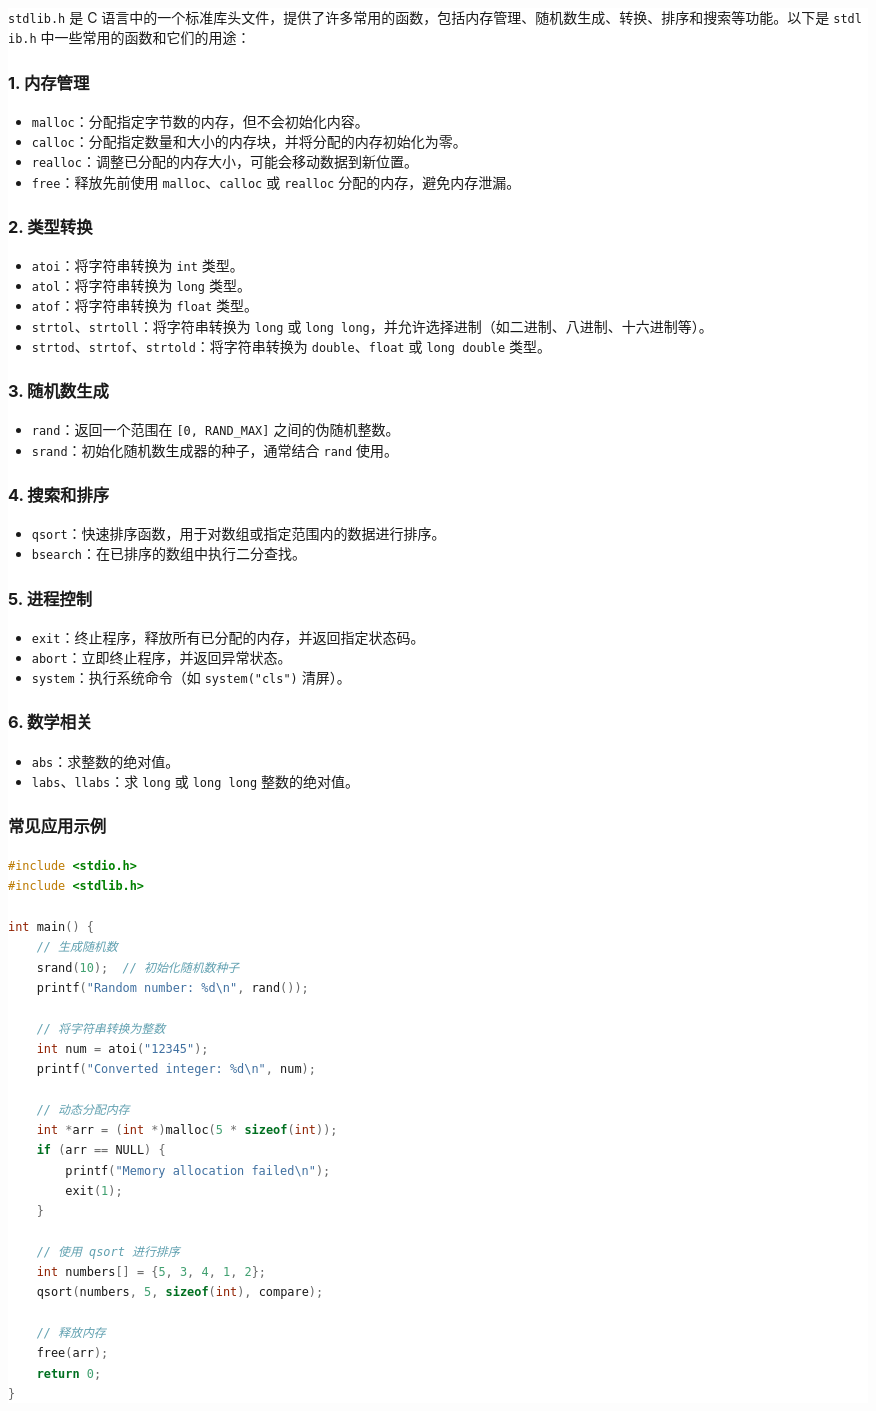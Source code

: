 

`stdlib.h` 是 C 语言中的一个标准库头文件，提供了许多常用的函数，包括内存管理、随机数生成、转换、排序和搜索等功能。以下是 `stdlib.h` 中一些常用的函数和它们的用途：

### 1. 内存管理
- `malloc`：分配指定字节数的内存，但不会初始化内容。
- `calloc`：分配指定数量和大小的内存块，并将分配的内存初始化为零。
- `realloc`：调整已分配的内存大小，可能会移动数据到新位置。
- `free`：释放先前使用 `malloc`、`calloc` 或 `realloc` 分配的内存，避免内存泄漏。

### 2. 类型转换
- `atoi`：将字符串转换为 `int` 类型。
- `atol`：将字符串转换为 `long` 类型。
- `atof`：将字符串转换为 `float` 类型。
- `strtol`、`strtoll`：将字符串转换为 `long` 或 `long long`，并允许选择进制（如二进制、八进制、十六进制等）。
- `strtod`、`strtof`、`strtold`：将字符串转换为 `double`、`float` 或 `long double` 类型。

### 3. 随机数生成
- `rand`：返回一个范围在 `[0, RAND_MAX]` 之间的伪随机整数。
- `srand`：初始化随机数生成器的种子，通常结合 `rand` 使用。

### 4. 搜索和排序
- `qsort`：快速排序函数，用于对数组或指定范围内的数据进行排序。
- `bsearch`：在已排序的数组中执行二分查找。

### 5. 进程控制
- `exit`：终止程序，释放所有已分配的内存，并返回指定状态码。
- `abort`：立即终止程序，并返回异常状态。
- `system`：执行系统命令（如 `system("cls")` 清屏）。

### 6. 数学相关
- `abs`：求整数的绝对值。
- `labs`、`llabs`：求 `long` 或 `long long` 整数的绝对值。

### 常见应用示例
```c
#include <stdio.h>
#include <stdlib.h>

int main() {
    // 生成随机数
    srand(10);  // 初始化随机数种子
    printf("Random number: %d\n", rand());

    // 将字符串转换为整数
    int num = atoi("12345");
    printf("Converted integer: %d\n", num);

    // 动态分配内存
    int *arr = (int *)malloc(5 * sizeof(int));
    if (arr == NULL) {
        printf("Memory allocation failed\n");
        exit(1);
    }

    // 使用 qsort 进行排序
    int numbers[] = {5, 3, 4, 1, 2};
    qsort(numbers, 5, sizeof(int), compare);

    // 释放内存
    free(arr);
    return 0;
}
```